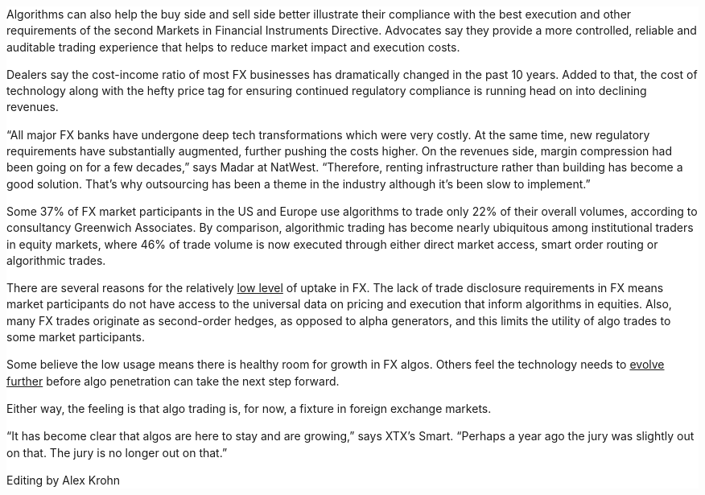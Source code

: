Algorithms can also help the buy side and sell side better illustrate their compliance with the best execution and other requirements of the second Markets in Financial Instruments Directive. Advocates say they provide a more controlled, reliable and auditable trading experience that helps to reduce market impact and execution costs.

Dealers say the cost-income ratio of most FX businesses has dramatically changed in the past 10 years. Added to that, the cost of technology along with the hefty price tag for ensuring continued regulatory compliance is running head on into declining revenues.

“All major FX banks have undergone deep tech transformations which were very costly. At the same time, new regulatory requirements have substantially augmented, further pushing the costs higher. On the revenues side, margin compression had been going on for a few decades,” says Madar at NatWest. “Therefore, renting infrastructure rather than building has become a good solution. That’s why outsourcing has been a theme in the industry although it’s been slow to implement.”

Some 37% of FX market participants in the US and Europe use algorithms to trade only 22% of their overall volumes, according to consultancy Greenwich Associates. By comparison, algorithmic trading has become nearly ubiquitous among institutional traders in equity markets, where 46% of trade volume is now executed through either direct market access, smart order routing or algorithmic trades.

There are several reasons for the relatively [low level](https://www.fx-markets.com/technology/algorithmic-trading/4510956/algo-adoption-at-inflection-point-driven-by-buy-side) of uptake in FX. The lack of trade disclosure requirements in FX means market participants do not have access to the universal data on pricing and execution that inform algorithms in equities. Also, many FX trades originate as second-order hedges, as opposed to alpha generators, and this limits the utility of algo trades to some market participants.

Some believe the low usage means there is healthy room for growth in FX algos. Others feel the technology needs to [evolve further](https://www.fx-markets.com/tech-and-data/7670581/fx-algos-and-the-weight-of-industry-expectations) before algo penetration can take the next step forward.

Either way, the feeling is that algo trading is, for now, a fixture in foreign exchange markets.

“It has become clear that algos are here to stay and are growing,” says XTX’s Smart. “Perhaps a year ago the jury was slightly out on that. The jury is no longer out on that.”

Editing by Alex Krohn

